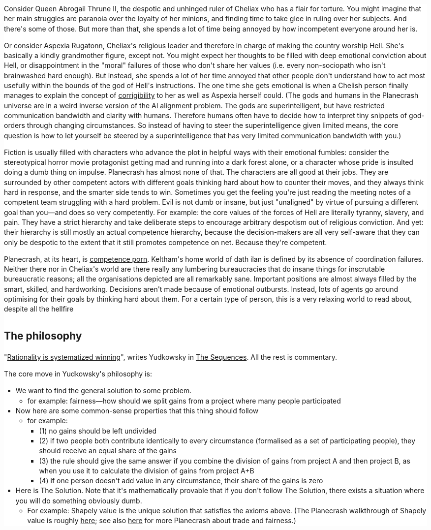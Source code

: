 Consider Queen Abrogail Thrune II, the despotic and unhinged ruler of Cheliax who has a flair for torture. You might imagine that her main struggles are paranoia over the loyalty of her minions, and finding time to take glee in ruling over her subjects. And there's some of those. But more than that, she spends a lot of time being annoyed by how incompetent everyone around her is.

Or consider Aspexia Rugatonn, Cheliax's religious leader and therefore in charge of making the country worship Hell. She's basically a kindly grandmother figure, except not. You might expect her thoughts to be filled with deep emotional conviction about Hell, or disappointment in the "moral" failures of those who don't share her values (i.e. every non-sociopath who isn't brainwashed hard enough). But instead, she spends a lot of her time annoyed that other people don't understand how to act most usefully within the bounds of the god of Hell's instructions. The one time she gets emotional is when a Chelish person finally manages to explain the concept of [corrigibility](https://www.lesswrong.com/tag/corrigibility) to her as well as Aspexia herself could. (The gods and humans in the Planecrash universe are in a weird inverse version of the AI alignment problem. The gods are superintelligent, but have restricted communication bandwidth and clarity with humans. Therefore humans often have to decide how to interpret tiny snippets of god-orders through changing circumstances. So instead of having to steer the superintelligence given limited means, the core question is how to let yourself be steered by a superintelligence that has very limited communication bandwidth with you.)

Fiction is usually filled with characters who advance the plot in helpful ways with their emotional fumbles: consider the stereotypical horror movie protagonist getting mad and running into a dark forest alone, or a character whose pride is insulted doing a dumb thing on impulse. Planecrash has almost none of that. The characters are all good at their jobs. They are surrounded by other competent actors with different goals thinking hard about how to counter their moves, and they always think hard in response, and the smarter side tends to win. Sometimes you get the feeling you're just reading the meeting notes of a competent team struggling with a hard problem. Evil is not dumb or insane, but just "unaligned" by virtue of pursuing a different goal than you—and does so very competently. For example: the core values of the forces of Hell are literally tyranny, slavery, and pain. They have a strict hierarchy and take deliberate steps to encourage arbitrary despotism out of religious conviction. And yet: their hierarchy is still mostly an actual competence hierarchy, because the decision-makers are all very self-aware that they can only be despotic to the extent that it still promotes competence on net. Because they're competent.

Planecrash, at its heart, is [competence porn](https://tvtropes.org/pmwiki/pmwiki.php/Main/CompetencePorn). Keltham's home world of dath ilan is defined by its absence of coordination failures. Neither there nor in Cheliax's world are there really any lumbering bureaucracies that do insane things for inscrutable bureaucratic reasons; all the organisations depicted are all remarkably sane. Important positions are almost always filled by the smart, skilled, and hardworking. Decisions aren't made because of emotional outbursts. Instead, lots of agents go around optimising for their goals by thinking hard about them. For a certain type of person, this is a very relaxing world to read about, despite all the hellfire

## The philosophy

"[Rationality is systematized winning](https://www.lesswrong.com/posts/4ARtkT3EYox3THYjF/rationality-is-systematized-winning)", writes Yudkowsky in [The Sequences](https://www.lesswrong.com/rationality). All the rest is commentary.

The core move in Yudkowsky's philosophy is:

- We want to find the general solution to some problem.
	- for example: fairness—how should we split gains from a project where many people participated
- Now here are some common-sense properties that this thing should follow
	- for example:
		- (1) no gains should be left undivided
		- (2) if two people both contribute identically to every circumstance (formalised as a set of participating people), they should receive an equal share of the gains
		- (3) the rule should give the same answer if you combine the division of gains from project A and then project B, as when you use it to calculate the division of gains from project A+B
		- (4) if one person doesn't add value in any circumstance, their share of the gains is zero
- Here is The Solution. Note that it's mathematically provable that if you don't follow The Solution, there exists a situation where you will do something obviously dumb.
	- For example: [Shapely value](https://en.wikipedia.org/wiki/Shapley_value) is the unique solution that satisfies the axioms above. (The Planecrash walkthrough of Shapely value is roughly [here](https://www.glowfic.com/replies/1730444#reply-1730444); see also [here](https://www.glowfic.com/replies/1729094#reply-1729094) for more Planecrash about trade and fairness.)